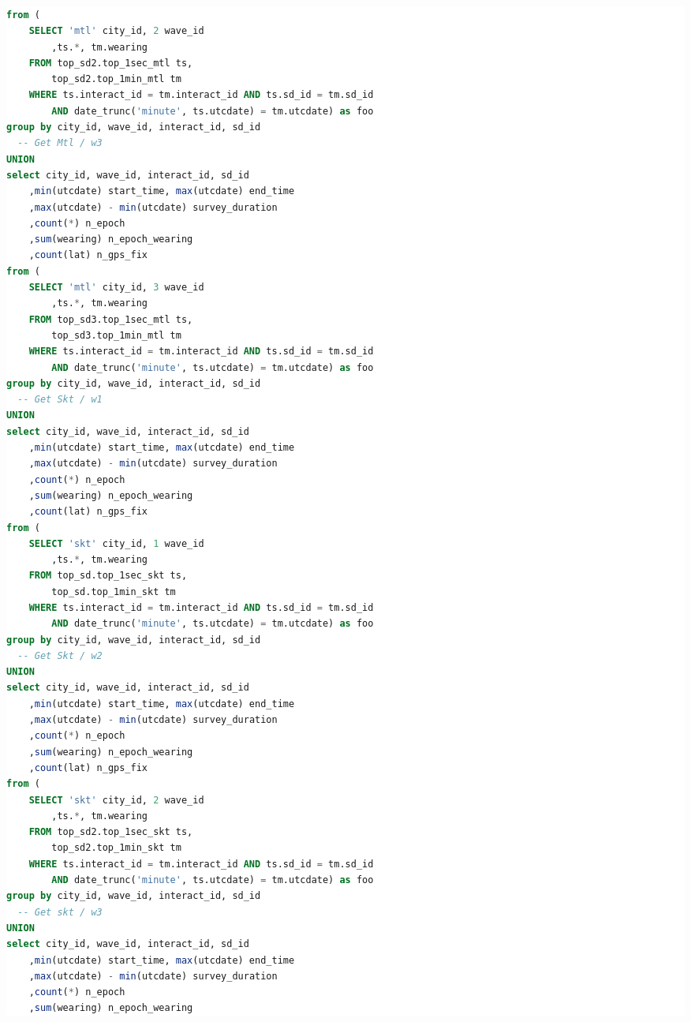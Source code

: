 ``` sql
from (
	SELECT 'mtl' city_id, 2 wave_id
		,ts.*, tm.wearing
	FROM top_sd2.top_1sec_mtl ts,
		top_sd2.top_1min_mtl tm
	WHERE ts.interact_id = tm.interact_id AND ts.sd_id = tm.sd_id
		AND date_trunc('minute', ts.utcdate) = tm.utcdate) as foo
group by city_id, wave_id, interact_id, sd_id
  -- Get Mtl / w3
UNION
select city_id, wave_id, interact_id, sd_id
	,min(utcdate) start_time, max(utcdate) end_time
	,max(utcdate) - min(utcdate) survey_duration
	,count(*) n_epoch
	,sum(wearing) n_epoch_wearing
	,count(lat) n_gps_fix
from (
	SELECT 'mtl' city_id, 3 wave_id
		,ts.*, tm.wearing
	FROM top_sd3.top_1sec_mtl ts,
		top_sd3.top_1min_mtl tm
	WHERE ts.interact_id = tm.interact_id AND ts.sd_id = tm.sd_id
		AND date_trunc('minute', ts.utcdate) = tm.utcdate) as foo
group by city_id, wave_id, interact_id, sd_id
  -- Get Skt / w1
UNION
select city_id, wave_id, interact_id, sd_id
	,min(utcdate) start_time, max(utcdate) end_time
	,max(utcdate) - min(utcdate) survey_duration
	,count(*) n_epoch
	,sum(wearing) n_epoch_wearing
	,count(lat) n_gps_fix
from (
	SELECT 'skt' city_id, 1 wave_id
		,ts.*, tm.wearing
	FROM top_sd.top_1sec_skt ts,
		top_sd.top_1min_skt tm
	WHERE ts.interact_id = tm.interact_id AND ts.sd_id = tm.sd_id
		AND date_trunc('minute', ts.utcdate) = tm.utcdate) as foo
group by city_id, wave_id, interact_id, sd_id
  -- Get Skt / w2
UNION
select city_id, wave_id, interact_id, sd_id
	,min(utcdate) start_time, max(utcdate) end_time
	,max(utcdate) - min(utcdate) survey_duration
	,count(*) n_epoch
	,sum(wearing) n_epoch_wearing
	,count(lat) n_gps_fix
from (
	SELECT 'skt' city_id, 2 wave_id
		,ts.*, tm.wearing
	FROM top_sd2.top_1sec_skt ts,
		top_sd2.top_1min_skt tm
	WHERE ts.interact_id = tm.interact_id AND ts.sd_id = tm.sd_id
		AND date_trunc('minute', ts.utcdate) = tm.utcdate) as foo
group by city_id, wave_id, interact_id, sd_id
  -- Get skt / w3
UNION
select city_id, wave_id, interact_id, sd_id
	,min(utcdate) start_time, max(utcdate) end_time
	,max(utcdate) - min(utcdate) survey_duration
	,count(*) n_epoch
	,sum(wearing) n_epoch_wearing
```